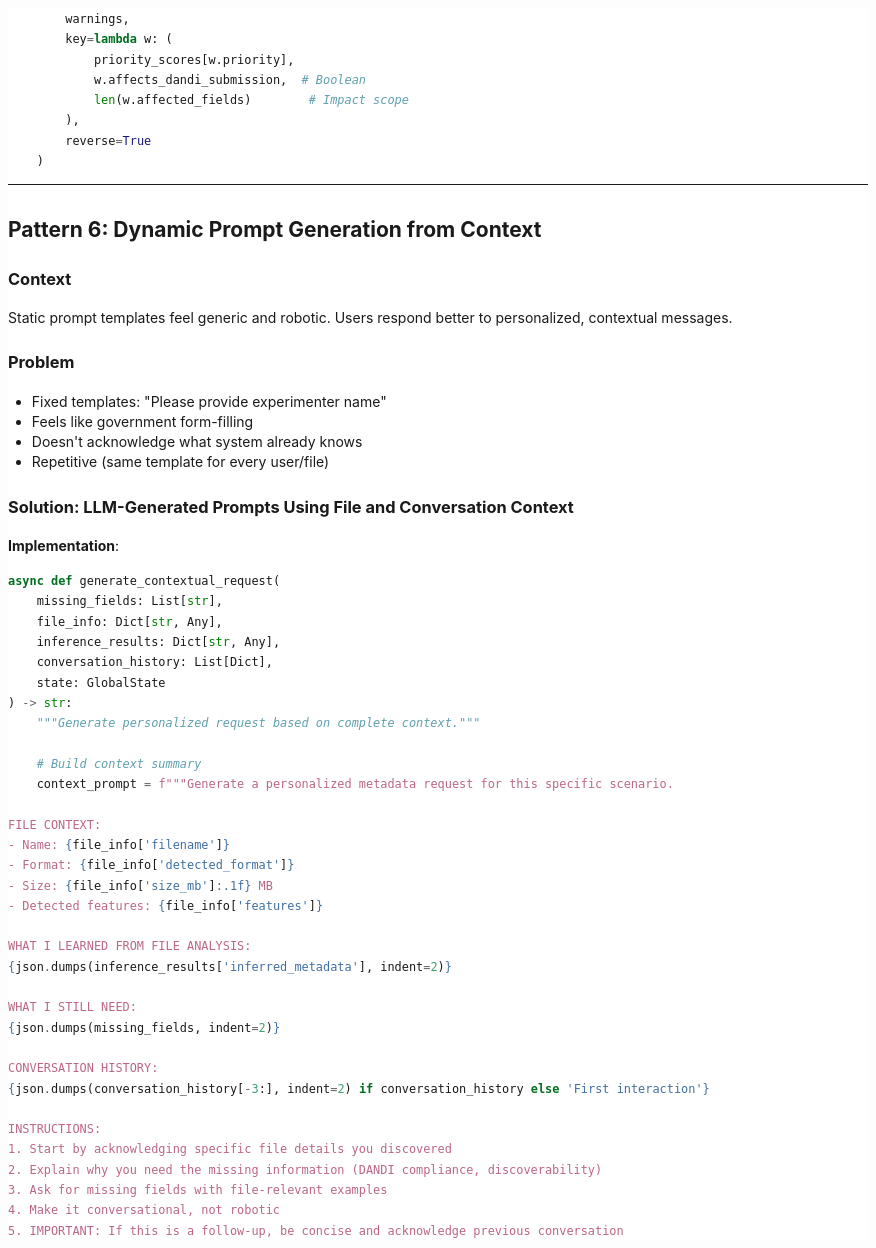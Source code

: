 ```python
        warnings,
        key=lambda w: (
            priority_scores[w.priority],
            w.affects_dandi_submission,  # Boolean
            len(w.affected_fields)        # Impact scope
        ),
        reverse=True
    )
```

---

## Pattern 6: Dynamic Prompt Generation from Context

### Context
Static prompt templates feel generic and robotic. Users respond better to personalized, contextual messages.

### Problem
- Fixed templates: "Please provide experimenter name"
- Feels like government form-filling
- Doesn't acknowledge what system already knows
- Repetitive (same template for every user/file)

### Solution: LLM-Generated Prompts Using File and Conversation Context

**Implementation**:
```python
async def generate_contextual_request(
    missing_fields: List[str],
    file_info: Dict[str, Any],
    inference_results: Dict[str, Any],
    conversation_history: List[Dict],
    state: GlobalState
) -> str:
    """Generate personalized request based on complete context."""

    # Build context summary
    context_prompt = f"""Generate a personalized metadata request for this specific scenario.

FILE CONTEXT:
- Name: {file_info['filename']}
- Format: {file_info['detected_format']}
- Size: {file_info['size_mb']:.1f} MB
- Detected features: {file_info['features']}

WHAT I LEARNED FROM FILE ANALYSIS:
{json.dumps(inference_results['inferred_metadata'], indent=2)}

WHAT I STILL NEED:
{json.dumps(missing_fields, indent=2)}

CONVERSATION HISTORY:
{json.dumps(conversation_history[-3:], indent=2) if conversation_history else 'First interaction'}

INSTRUCTIONS:
1. Start by acknowledging specific file details you discovered
2. Explain why you need the missing information (DANDI compliance, discoverability)
3. Ask for missing fields with file-relevant examples
4. Make it conversational, not robotic
5. IMPORTANT: If this is a follow-up, be concise and acknowledge previous conversation
```